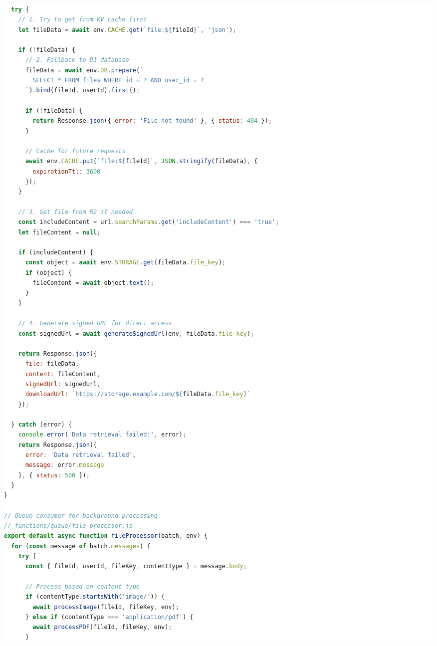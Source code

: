 ```javascript
  try {
    // 1. Try to get from KV cache first
    let fileData = await env.CACHE.get(`file:${fileId}`, 'json');
    
    if (!fileData) {
      // 2. Fallback to D1 database
      fileData = await env.DB.prepare(`
        SELECT * FROM files WHERE id = ? AND user_id = ?
      `).bind(fileId, userId).first();
      
      if (!fileData) {
        return Response.json({ error: 'File not found' }, { status: 404 });
      }
      
      // Cache for future requests
      await env.CACHE.put(`file:${fileId}`, JSON.stringify(fileData), {
        expirationTtl: 3600
      });
    }
    
    // 3. Get file from R2 if needed
    const includeContent = url.searchParams.get('includeContent') === 'true';
    let fileContent = null;
    
    if (includeContent) {
      const object = await env.STORAGE.get(fileData.file_key);
      if (object) {
        fileContent = await object.text();
      }
    }
    
    // 4. Generate signed URL for direct access
    const signedUrl = await generateSignedUrl(env, fileData.file_key);
    
    return Response.json({
      file: fileData,
      content: fileContent,
      signedUrl: signedUrl,
      downloadUrl: `https://storage.example.com/${fileData.file_key}`
    });
    
  } catch (error) {
    console.error('Data retrieval failed:', error);
    return Response.json({
      error: 'Data retrieval failed',
      message: error.message
    }, { status: 500 });
  }
}

// Queue consumer for background processing
// functions/queue/file-processor.js
export default async function fileProcessor(batch, env) {
  for (const message of batch.messages) {
    try {
      const { fileId, userId, fileKey, contentType } = message.body;
      
      // Process based on content type
      if (contentType.startsWith('image/')) {
        await processImage(fileId, fileKey, env);
      } else if (contentType === 'application/pdf') {
        await processPDF(fileId, fileKey, env);
      }
```